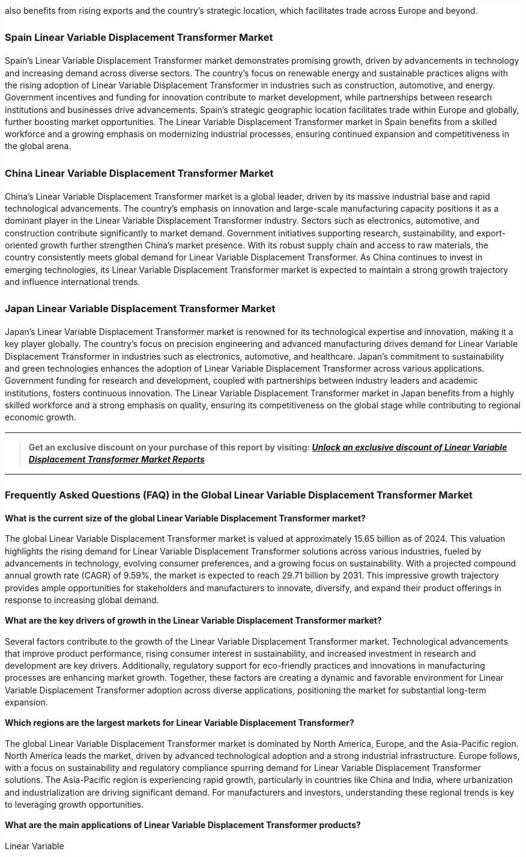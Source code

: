 also benefits from rising exports and the country&rsquo;s strategic location, which facilitates trade across Europe and beyond.</p><h3>Spain Linear Variable Displacement Transformer Market</h3><p>Spain&rsquo;s Linear Variable Displacement Transformer market demonstrates promising growth, driven by advancements in technology and increasing demand across diverse sectors. The country&rsquo;s focus on renewable energy and sustainable practices aligns with the rising adoption of Linear Variable Displacement Transformer in industries such as construction, automotive, and energy. Government incentives and funding for innovation contribute to market development, while partnerships between research institutions and businesses drive advancements. Spain&rsquo;s strategic geographic location facilitates trade within Europe and globally, further boosting market opportunities. The Linear Variable Displacement Transformer market in Spain benefits from a skilled workforce and a growing emphasis on modernizing industrial processes, ensuring continued expansion and competitiveness in the global arena.</p><h3>China Linear Variable Displacement Transformer Market</h3><p>China&rsquo;s Linear Variable Displacement Transformer market is a global leader, driven by its massive industrial base and rapid technological advancements. The country&rsquo;s emphasis on innovation and large-scale manufacturing capacity positions it as a dominant player in the Linear Variable Displacement Transformer industry. Sectors such as electronics, automotive, and construction contribute significantly to market demand. Government initiatives supporting research, sustainability, and export-oriented growth further strengthen China&rsquo;s market presence. With its robust supply chain and access to raw materials, the country consistently meets global demand for Linear Variable Displacement Transformer. As China continues to invest in emerging technologies, its Linear Variable Displacement Transformer market is expected to maintain a strong growth trajectory and influence international trends.</p><h3>Japan Linear Variable Displacement Transformer Market</h3><p>Japan&rsquo;s Linear Variable Displacement Transformer market is renowned for its technological expertise and innovation, making it a key player globally. The country&rsquo;s focus on precision engineering and advanced manufacturing drives demand for Linear Variable Displacement Transformer in industries such as electronics, automotive, and healthcare. Japan&rsquo;s commitment to sustainability and green technologies enhances the adoption of Linear Variable Displacement Transformer across various applications. Government funding for research and development, coupled with partnerships between industry leaders and academic institutions, fosters continuous innovation. The Linear Variable Displacement Transformer market in Japan benefits from a highly skilled workforce and a strong emphasis on quality, ensuring its competitiveness on the global stage while contributing to regional economic growth.</p><hr /><blockquote><p><strong>Get an exclusive discount on your purchase of this report by visiting: <em><a href="://marketresearchpulse.com/ask-for-discount/148591?utm_source=Github&amp;utm_medium=021">Unlock an exclusive discount of Linear Variable Displacement Transformer Market Reports</a></em>&nbsp;</strong></p></blockquote><hr /><h3>Frequently Asked Questions (FAQ) in the Global Linear Variable Displacement Transformer Market</h3><p><strong>What is the current size of the global Linear Variable Displacement Transformer market?</strong></p><p>The global Linear Variable Displacement Transformer market is valued at approximately 15.65 billion as of 2024. This valuation highlights the rising demand for Linear Variable Displacement Transformer solutions across various industries, fueled by advancements in technology, evolving consumer preferences, and a growing focus on sustainability. With a projected compound annual growth rate (CAGR) of 9.59%, the market is expected to reach 29.71 billion by 2031. This impressive growth trajectory provides ample opportunities for stakeholders and manufacturers to innovate, diversify, and expand their product offerings in response to increasing global demand.</p><p><strong>What are the key drivers of growth in the Linear Variable Displacement Transformer market?</strong></p><p>Several factors contribute to the growth of the Linear Variable Displacement Transformer market. Technological advancements that improve product performance, rising consumer interest in sustainability, and increased investment in research and development are key drivers. Additionally, regulatory support for eco-friendly practices and innovations in manufacturing processes are enhancing market growth. Together, these factors are creating a dynamic and favorable environment for Linear Variable Displacement Transformer adoption across diverse applications, positioning the market for substantial long-term expansion.</p><p><strong>Which regions are the largest markets for Linear Variable Displacement Transformer?</strong></p><p>The global Linear Variable Displacement Transformer market is dominated by North America, Europe, and the Asia-Pacific region. North America leads the market, driven by advanced technological adoption and a strong industrial infrastructure. Europe follows, with a focus on sustainability and regulatory compliance spurring demand for Linear Variable Displacement Transformer solutions. The Asia-Pacific region is experiencing rapid growth, particularly in countries like China and India, where urbanization and industrialization are driving significant demand. For manufacturers and investors, understanding these regional trends is key to leveraging growth opportunities.</p><p><strong>What are the main applications of Linear Variable Displacement Transformer products?</strong></p><p>Linear Variable
